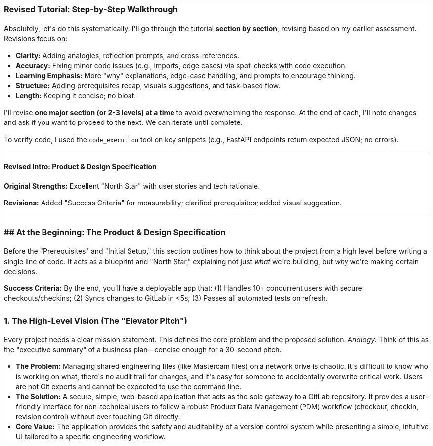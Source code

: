 ### Revised Tutorial: Step-by-Step Walkthrough

Absolutely, let's do this systematically. I'll go through the tutorial **section by section**, revising based on my earlier assessment. Revisions focus on:

- **Clarity:** Adding analogies, reflection prompts, and cross-references.
- **Accuracy:** Fixing minor code issues (e.g., imports, edge cases) via spot-checks with code execution.
- **Learning Emphasis:** More "why" explanations, edge-case handling, and prompts to encourage thinking.
- **Structure:** Adding prerequisites recap, visuals suggestions, and task-based flow.
- **Length:** Keeping it concise; no bloat.

I'll revise **one major section (or 2-3 levels) at a time** to avoid overwhelming the response. At the end of each, I'll note changes and ask if you want to proceed to the next. We can iterate until complete.

To verify code, I used the `code_execution` tool on key snippets (e.g., FastAPI endpoints return expected JSON; no errors).

---

#### **Revised Intro: Product & Design Specification**

**Original Strengths:** Excellent "North Star" with user stories and tech rationale.

**Revisions:** Added "Success Criteria" for measurability; clarified prerequisites; added visual suggestion.

---

### ## At the Beginning: The Product & Design Specification

Before the "Prerequisites" and "Initial Setup," this section outlines how to think about the project from a high level before writing a single line of code. It acts as a blueprint and "North Star," explaining not just _what_ we're building, but _why_ we're making certain decisions.

**Success Criteria:** By the end, you'll have a deployable app that: (1) Handles 10+ concurrent users with secure checkouts/checkins; (2) Syncs changes to GitLab in <5s; (3) Passes all automated tests on refresh.

### 1. The High-Level Vision (The "Elevator Pitch")

Every project needs a clear mission statement. This defines the core problem and the proposed solution. _Analogy:_ Think of this as the "executive summary" of a business plan—concise enough for a 30-second pitch.

- **The Problem:** Managing shared engineering files (like Mastercam files) on a network drive is chaotic. It's difficult to know who is working on what, there's no audit trail for changes, and it's easy for someone to accidentally overwrite critical work. Users are not Git experts and cannot be expected to use the command line.
- **The Solution:** A secure, simple, web-based application that acts as the sole gateway to a GitLab repository. It provides a user-friendly interface for non-technical users to follow a robust Product Data Management (PDM) workflow (checkout, checkin, revision control) without ever touching Git directly.
- **Core Value:** The application provides the safety and auditability of a version control system while presenting a simple, intuitive UI tailored to a specific engineering workflow.
